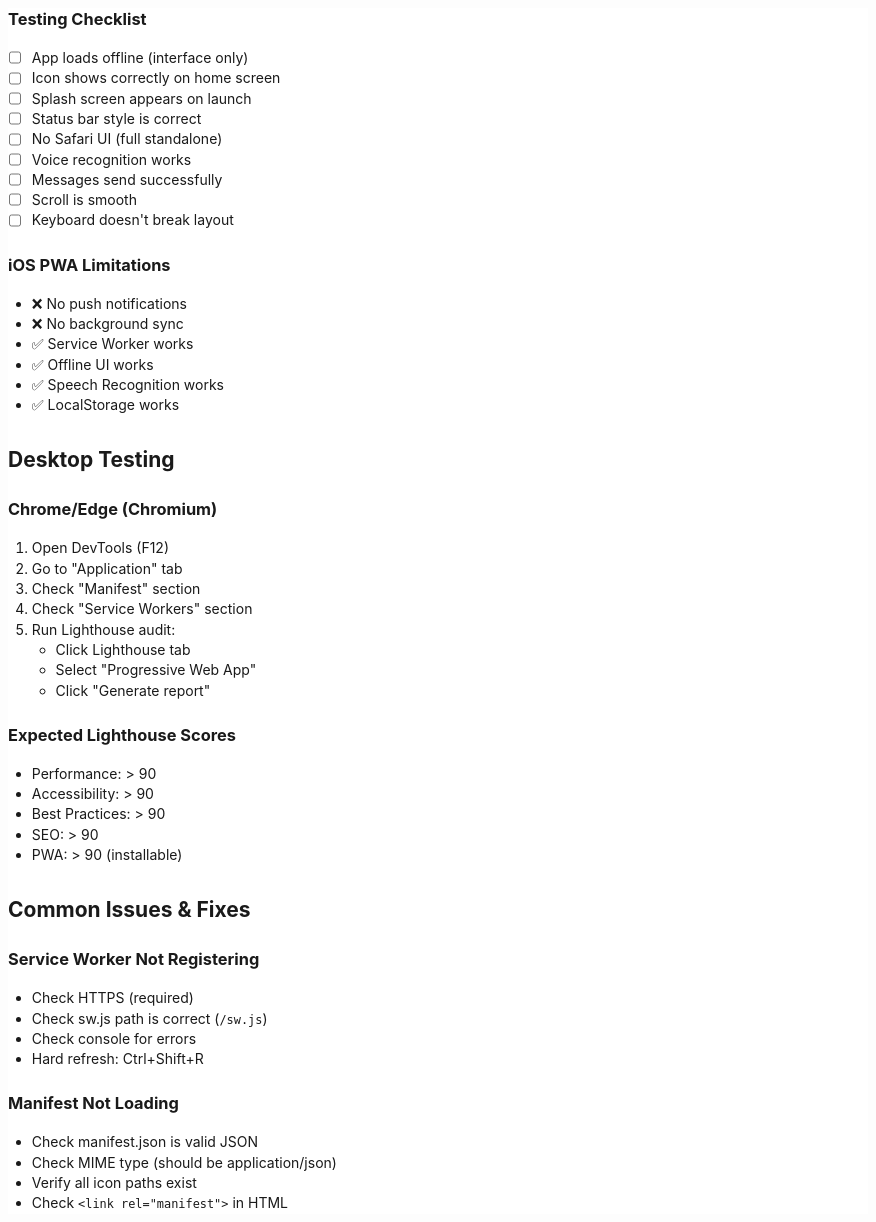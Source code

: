 ### Testing Checklist
- [ ] App loads offline (interface only)
- [ ] Icon shows correctly on home screen
- [ ] Splash screen appears on launch
- [ ] Status bar style is correct
- [ ] No Safari UI (full standalone)
- [ ] Voice recognition works
- [ ] Messages send successfully
- [ ] Scroll is smooth
- [ ] Keyboard doesn't break layout

### iOS PWA Limitations
- ❌ No push notifications
- ❌ No background sync
- ✅ Service Worker works
- ✅ Offline UI works
- ✅ Speech Recognition works
- ✅ LocalStorage works

## Desktop Testing

### Chrome/Edge (Chromium)
1. Open DevTools (F12)
2. Go to "Application" tab
3. Check "Manifest" section
4. Check "Service Workers" section
5. Run Lighthouse audit:
   - Click Lighthouse tab
   - Select "Progressive Web App"
   - Click "Generate report"

### Expected Lighthouse Scores
- Performance: > 90
- Accessibility: > 90
- Best Practices: > 90
- SEO: > 90
- PWA: > 90 (installable)

## Common Issues & Fixes

### Service Worker Not Registering
- Check HTTPS (required)
- Check sw.js path is correct (`/sw.js`)
- Check console for errors
- Hard refresh: Ctrl+Shift+R

### Manifest Not Loading
- Check manifest.json is valid JSON
- Check MIME type (should be application/json)
- Verify all icon paths exist
- Check `<link rel="manifest">` in HTML
